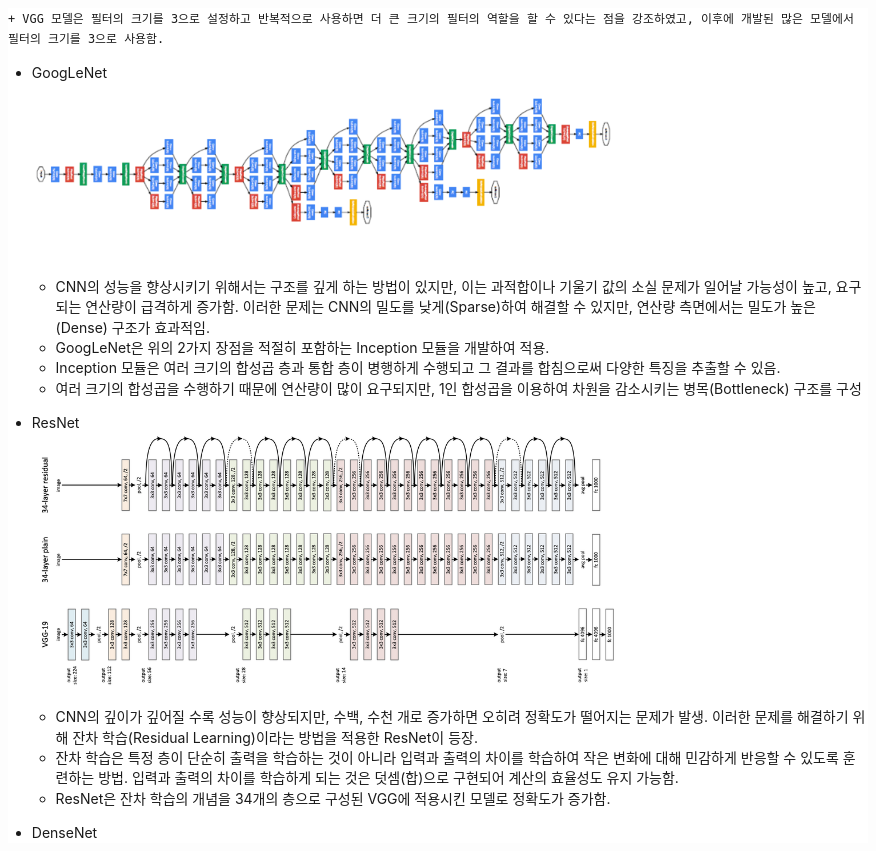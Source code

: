     + VGG 모델은 필터의 크기를 3으로 설정하고 반복적으로 사용하면 더 큰 크기의 필터의 역할을 할 수 있다는 점을 강조하였고, 이후에 개발된 많은 모델에서 필터의 크기를 3으로 사용함.  

  - GoogLeNet  
<img src="/assets/images/report/cnn-technology-trends/GoogLeNet.png" width="70%"><br>
    + CNN의 성능을 향상시키기 위해서는 구조를 깊게 하는 방법이 있지만, 이는 과적합이나 기울기 값의 소실 문제가 일어날 가능성이 높고, 요구되는 연산량이 급격하게 증가함. 이러한 문제는 CNN의 밀도를 낮게(Sparse)하여 해결할 수 있지만, 연산량 측면에서는 밀도가 높은(Dense) 구조가 효과적임.  
    + GoogLeNet은 위의 2가지 장점을 적절히 포함하는 Inception 모듈을 개발하여 적용.  
    + Inception 모듈은 여러 크기의 합성곱 층과 통합 층이 병행하게 수행되고 그 결과를 합침으로써 다양한 특징을 추출할 수 있음.  
    + 여러 크기의 합성곱을 수행하기 때문에 연산량이 많이 요구되지만, 1인 합성곱을 이용하여 차원을 감소시키는 병목(Bottleneck) 구조를 구성  
    
  - ResNet  
<img src="/assets/images/report/cnn-technology-trends/ResNet.png" width="70%"><br>
    + CNN의 깊이가 깊어질 수록 성능이 향상되지만, 수백, 수천 개로 증가하면 오히려 정확도가 떨어지는 문제가 발생. 이러한 문제를 해결하기 위해 잔차 학습(Residual Learning)이라는 방법을 적용한 ResNet이 등장.  
    + 잔차 학습은 특정 층이 단순히 출력을 학습하는 것이 아니라 입력과 출력의 차이를 학습하여 작은 변화에 대해 민감하게 반응할 수 있도록 훈련하는 방법. 입력과 출력의 차이를 학습하게 되는 것은 덧셈(합)으로 구현되어 계산의 효율성도 유지 가능함.  
    + ResNet은 잔차 학습의 개념을 34개의 층으로 구성된 VGG에 적용시킨 모델로 정확도가 증가함.  
 
  - DenseNet  